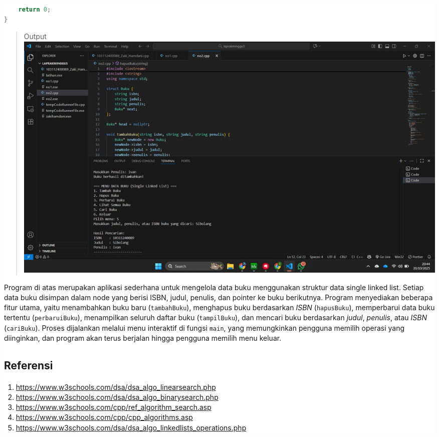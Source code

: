 ```go
    return 0;
}
```

> Output
> ![Screenshot bagian x](Output/Output_no2.png)

Program di atas merupakan aplikasi sederhana untuk mengelola data buku menggunakan struktur data single linked list. Setiap data buku disimpan dalam node yang berisi ISBN, judul, penulis, dan pointer ke buku berikutnya. Program menyediakan beberapa fitur utama, yaitu menambahkan buku baru (`tambahBuku`), menghapus buku berdasarkan *ISBN* (`hapusBuku`), memperbarui data buku tertentu (`perbaruiBuku`), menampilkan seluruh daftar buku (`tampilBuku`), dan mencari buku berdasarkan *judul*, *penulis*, atau *ISBN* (`cariBuku`). Proses dijalankan melalui menu interaktif di fungsi `main`, yang memungkinkan pengguna memilih operasi yang diinginkan, dan program akan terus berjalan hingga pengguna memilih menu keluar.

## Referensi
1. https://www.w3schools.com/dsa/dsa_algo_linearsearch.php
2. https://www.w3schools.com/dsa/dsa_algo_binarysearch.php
3. https://www.w3schools.com/cpp/ref_algorithm_search.asp
4. https://www.w3schools.com/cpp/cpp_algorithms.asp
5. https://www.w3schools.com/dsa/dsa_algo_linkedlists_operations.php


